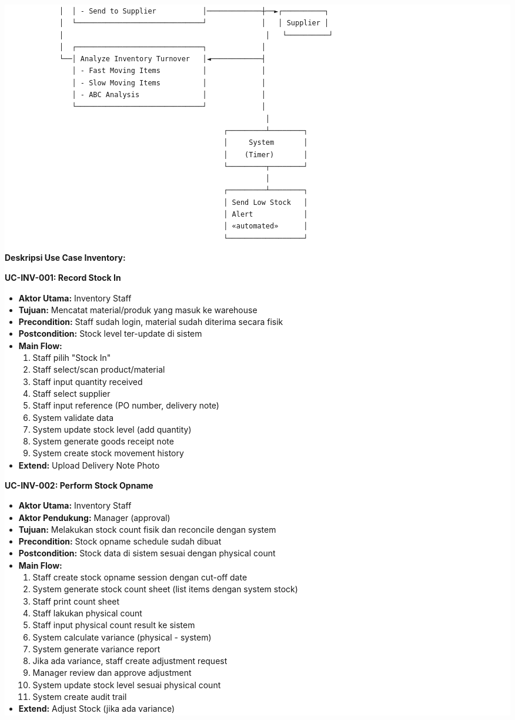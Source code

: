 ```
             │  │ - Send to Supplier           │─────────────┼──►┌──────────┐
             │  └──────────────────────────────┘             │   │ Supplier │
             │                                                │   └──────────┘
             │  ┌──────────────────────────────┐             │
             └──│ Analyze Inventory Turnover   │◄────────────┤
                │ - Fast Moving Items          │             │
                │ - Slow Moving Items          │             │
                │ - ABC Analysis               │             │
                └──────────────────────────────┘             │
                                                              │
                                                    ┌─────────┴────────┐
                                                    │     System       │
                                                    │    (Timer)       │
                                                    └─────────┬────────┘
                                                              │
                                                    ┌─────────┴────────┐
                                                    │ Send Low Stock   │
                                                    │ Alert            │
                                                    │ «automated»      │
                                                    └──────────────────┘
```

**Deskripsi Use Case Inventory:**

**UC-INV-001: Record Stock In**
- **Aktor Utama:** Inventory Staff
- **Tujuan:** Mencatat material/produk yang masuk ke warehouse
- **Precondition:** Staff sudah login, material sudah diterima secara fisik
- **Postcondition:** Stock level ter-update di sistem
- **Main Flow:**
  1. Staff pilih "Stock In"
  2. Staff select/scan product/material
  3. Staff input quantity received
  4. Staff select supplier
  5. Staff input reference (PO number, delivery note)
  6. System validate data
  7. System update stock level (add quantity)
  8. System generate goods receipt note
  9. System create stock movement history
- **Extend:** Upload Delivery Note Photo

**UC-INV-002: Perform Stock Opname**
- **Aktor Utama:** Inventory Staff
- **Aktor Pendukung:** Manager (approval)
- **Tujuan:** Melakukan stock count fisik dan reconcile dengan system
- **Precondition:** Stock opname schedule sudah dibuat
- **Postcondition:** Stock data di sistem sesuai dengan physical count
- **Main Flow:**
  1. Staff create stock opname session dengan cut-off date
  2. System generate stock count sheet (list items dengan system stock)
  3. Staff print count sheet
  4. Staff lakukan physical count
  5. Staff input physical count result ke sistem
  6. System calculate variance (physical - system)
  7. System generate variance report
  8. Jika ada variance, staff create adjustment request
  9. Manager review dan approve adjustment
  10. System update stock level sesuai physical count
  11. System create audit trail
- **Extend:** Adjust Stock (jika ada variance)
